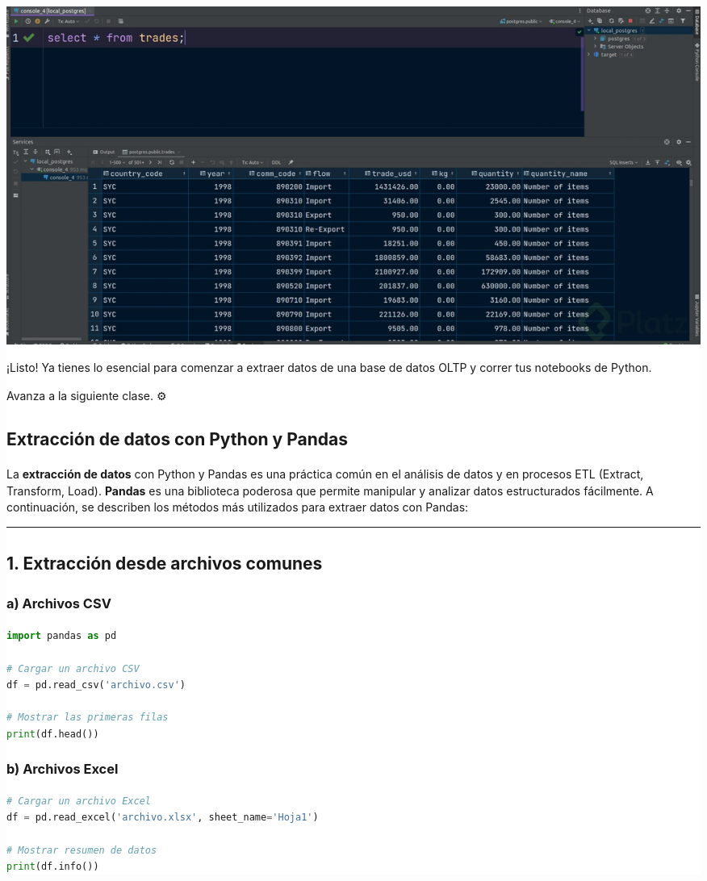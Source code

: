 ![etl 07](images/etl07.png)

¡Listo! Ya tienes lo esencial para comenzar a extraer datos de una base de datos OLTP y correr tus notebooks de Python.

Avanza a la siguiente clase. ⚙️

## Extracción de datos con Python y Pandas

La **extracción de datos** con Python y Pandas es una práctica común en el análisis de datos y en procesos ETL (Extract, Transform, Load). **Pandas** es una biblioteca poderosa que permite manipular y analizar datos estructurados fácilmente. A continuación, se describen los métodos más utilizados para extraer datos con Pandas:

---

## 1. **Extracción desde archivos comunes**

### a) Archivos CSV
```python
import pandas as pd

# Cargar un archivo CSV
df = pd.read_csv('archivo.csv')

# Mostrar las primeras filas
print(df.head())
```

### b) Archivos Excel
```python
# Cargar un archivo Excel
df = pd.read_excel('archivo.xlsx', sheet_name='Hoja1')

# Mostrar resumen de datos
print(df.info())
```
